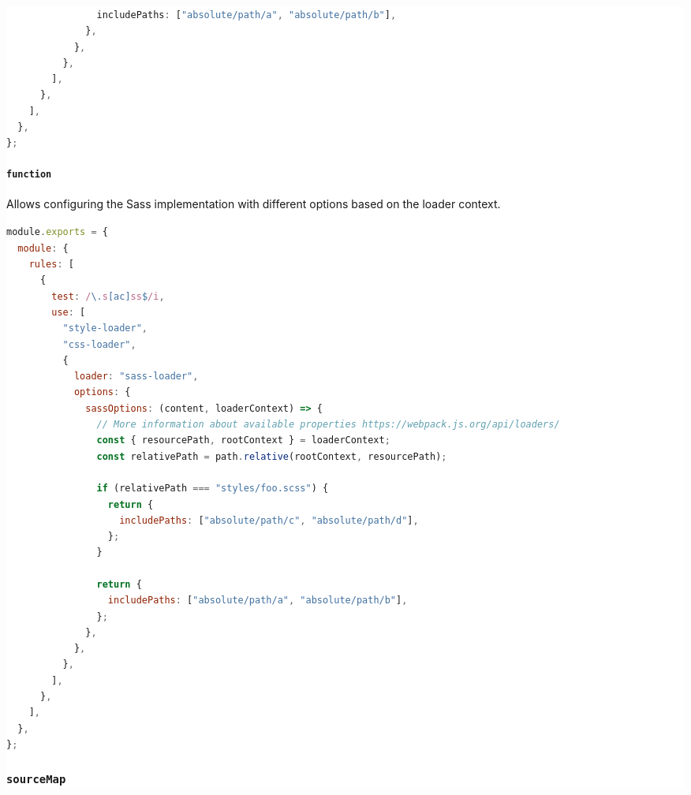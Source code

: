 ```js
                includePaths: ["absolute/path/a", "absolute/path/b"],
              },
            },
          },
        ],
      },
    ],
  },
};
```

#### `function`

Allows configuring the Sass implementation with different options based on the loader context.

```js
module.exports = {
  module: {
    rules: [
      {
        test: /\.s[ac]ss$/i,
        use: [
          "style-loader",
          "css-loader",
          {
            loader: "sass-loader",
            options: {
              sassOptions: (content, loaderContext) => {
                // More information about available properties https://webpack.js.org/api/loaders/
                const { resourcePath, rootContext } = loaderContext;
                const relativePath = path.relative(rootContext, resourcePath);

                if (relativePath === "styles/foo.scss") {
                  return {
                    includePaths: ["absolute/path/c", "absolute/path/d"],
                  };
                }

                return {
                  includePaths: ["absolute/path/a", "absolute/path/b"],
                };
              },
            },
          },
        ],
      },
    ],
  },
};
```

### `sourceMap`


[npm]: https://img.shields.io/npm/v/sass-loader.svg
[npm-url]: https://npmjs.com/package/sass-loader
[node]: https://img.shields.io/node/v/sass-loader.svg
[node-url]: https://nodejs.org
[tests]: https://github.com/webpack-contrib/sass-loader/workflows/sass-loader/badge.svg
[tests-url]: https://github.com/webpack-contrib/sass-loader/actions
[cover]: https://codecov.io/gh/webpack-contrib/sass-loader/branch/master/graph/badge.svg
[cover-url]: https://codecov.io/gh/webpack-contrib/sass-loader
[discussion]: https://img.shields.io/github/discussions/webpack/webpack
[discussion-url]: https://github.com/webpack/webpack/discussions
[size]: https://packagephobia.now.sh/badge?p=sass-loader
[size-url]: https://packagephobia.now.sh/result?p=sass-loader